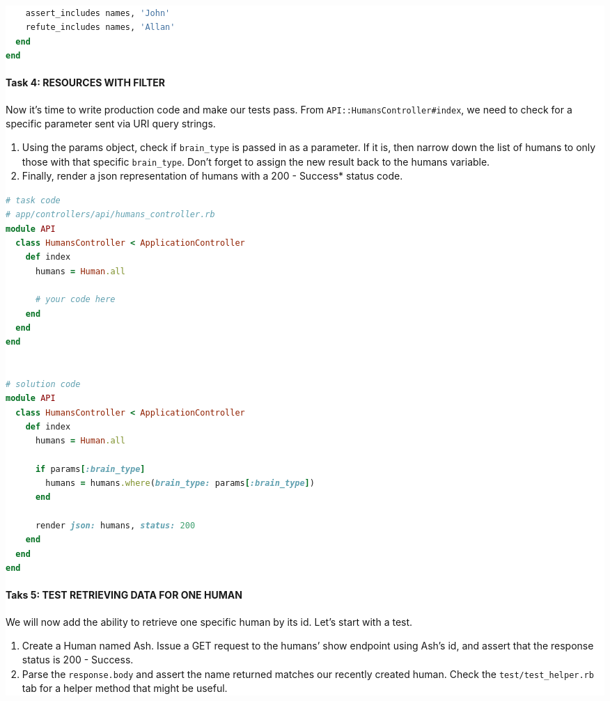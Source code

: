 ```ruby
    assert_includes names, 'John'
    refute_includes names, 'Allan'
  end
end
```

#### Task 4: RESOURCES WITH FILTER
Now it’s time to write production code and make our tests pass. From `API::HumansController#index`, we need to check for a specific parameter sent via URI query strings.

1. Using the params object, check if `brain_type` is passed in as a parameter. If it is, then narrow down the list of humans to only those with that specific `brain_type`. Don’t forget to assign the new result back to the humans variable.
2. Finally, render a json representation of humans with a 200 - Success* status code.

```ruby
# task code
# app/controllers/api/humans_controller.rb
module API
  class HumansController < ApplicationController
    def index
      humans = Human.all

      # your code here
    end
  end
end


# solution code
module API
  class HumansController < ApplicationController
    def index
      humans = Human.all

      if params[:brain_type]
      	humans = humans.where(brain_type: params[:brain_type])
      end

      render json: humans, status: 200
    end
  end
end
```

#### Taks 5: TEST RETRIEVING DATA FOR ONE HUMAN
We will now add the ability to retrieve one specific human by its id. Let’s start with a test.

1. Create a Human named Ash. Issue a GET request to the humans’ show endpoint using Ash’s id, and assert that the response status is 200 - Success.
2. Parse the `response.body` and assert the name returned matches our recently created human. Check the `test/test_helper.rb` tab for a helper method that might be useful.
